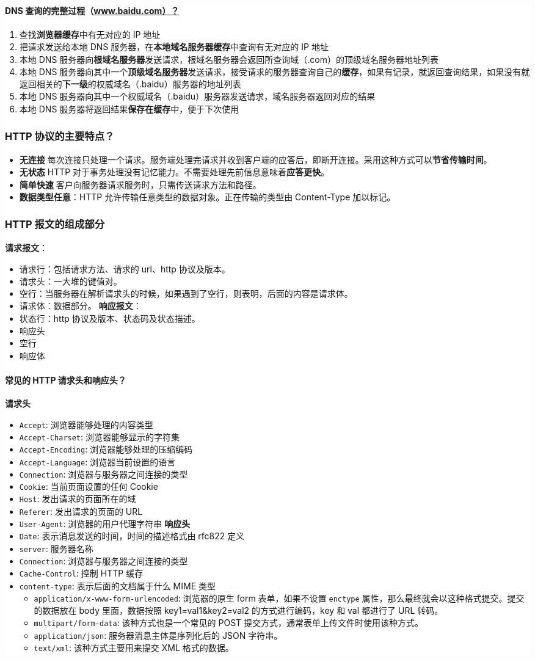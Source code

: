 #### DNS 查询的完整过程（www.baidu.com）？

1. 查找**浏览器缓存**中有无对应的 IP 地址
2. 把请求发送给本地 DNS 服务器，在**本地域名服务器缓存**中查询有无对应的 IP 地址
3. 本地 DNS 服务器向**根域名服务器**发送请求，根域名服务器会返回所查询域（.com）的顶级域名服务器地址列表
4. 本地 DNS 服务器向其中一个**顶级域名服务器**发送请求，接受请求的服务器查询自己的**缓存**，如果有记录，就返回查询结果，如果没有就返回相关的**下一级**的权威域名（.baidu）服务器的地址列表
5. 本地 DNS 服务器向其中一个权威域名（.baidu）服务器发送请求，域名服务器返回对应的结果
6. 本地 DNS 服务器将返回结果**保存在缓存**中，便于下次使用

### HTTP 协议的主要特点？

- **无连接** 每次连接只处理一个请求。服务端处理完请求并收到客户端的应答后，即断开连接。采用这种方式可以**节省传输时间**。
- **无状态** HTTP 对于事务处理没有记忆能力。不需要处理先前信息意味着**应答更快**。
- **简单快速** 客户向服务器请求服务时，只需传送请求方法和路径。
- **数据类型任意**：HTTP 允许传输任意类型的数据对象。正在传输的类型由 Content-Type 加以标记。

### HTTP 报文的组成部分

**请求报文**：
- 请求行：包括请求方法、请求的 url、http 协议及版本。
- 请求头：一大堆的键值对。
- 空行：当服务器在解析请求头的时候，如果遇到了空行，则表明，后面的内容是请求体。
- 请求体：数据部分。
**响应报文**：
- 状态行：http 协议及版本、状态码及状态描述。
- 响应头
- 空行
- 响应体

#### 常见的 HTTP 请求头和响应头？

**请求头**
- `Accept`: 浏览器能够处理的内容类型
- `Accept-Charset`: 浏览器能够显示的字符集
- `Accept-Encoding`: 浏览器能够处理的压缩编码
- `Accept-Language`: 浏览器当前设置的语言
- `Connection`: 浏览器与服务器之间连接的类型
- `Cookie`: 当前页面设置的任何 Cookie
- `Host`: 发出请求的页面所在的域
- `Referer`: 发出请求的页面的 URL
- `User-Agent`: 浏览器的用户代理字符串
**响应头**
- `Date`: 表示消息发送的时间，时间的描述格式由 rfc822 定义
- `server`: 服务器名称
- `Connection`: 浏览器与服务器之间连接的类型
- `Cache-Control`: 控制 HTTP 缓存
- `content-type`: 表示后面的文档属于什么 MIME 类型
	- `application/x-www-form-urlencoded`: 浏览器的原生 form 表单，如果不设置 `enctype` 属性，那么最终就会以这种格式提交。提交的数据放在 body 里面，数据按照 key1=val1&key2=val2 的方式进行编码，key 和 val 都进行了 URL 转码。
	- `multipart/form-data`: 该种方式也是一个常见的 POST 提交方式，通常表单上传文件时使用该种方式。
	- `application/json`: 服务器消息主体是序列化后的 JSON 字符串。
	- `text/xml`: 该种方式主要用来提交 XML 格式的数据。
